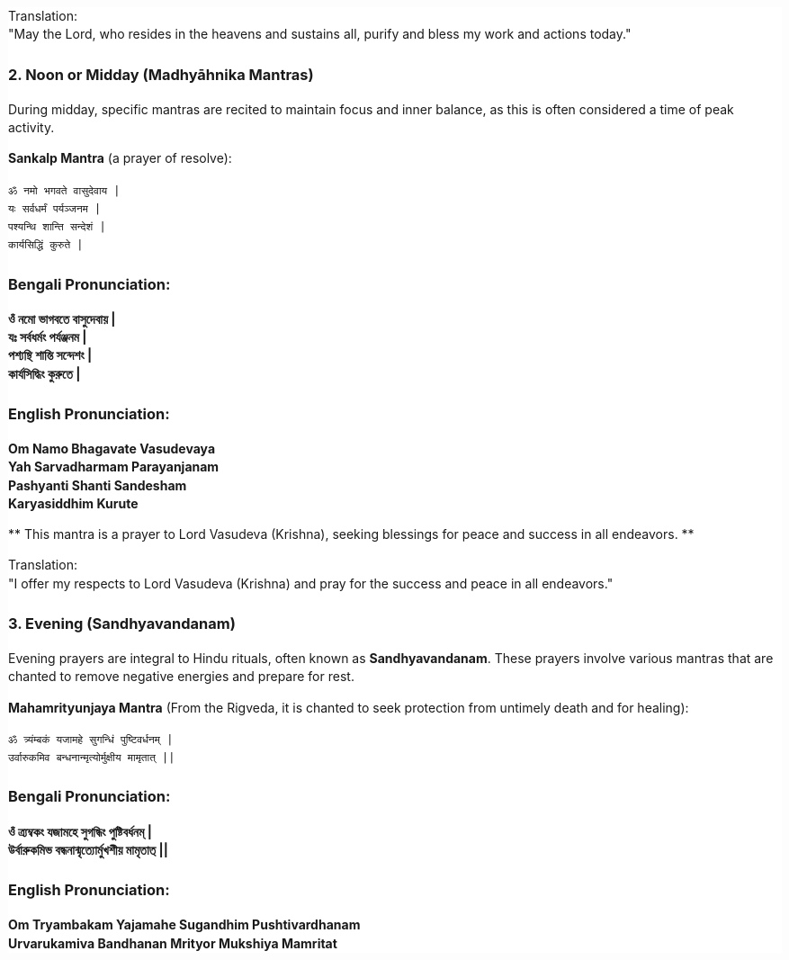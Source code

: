    Translation:  
   "May the Lord, who resides in the heavens and sustains all, purify and bless my work and actions today."

### 2. **Noon or Midday (Madhyāhnika Mantras)**
   During midday, specific mantras are recited to maintain focus and inner balance, as this is often considered a time of peak activity.

   **Sankalp Mantra** (a prayer of resolve):
   ```
   ॐ नमो भगवते वासुदेवाय |
   यः सर्वधर्मं पर्यञ्जनम |
   पश्यन्थि शान्ति सन्देशं |
   कार्यसिद्धिं कुरुते |
   ```
   ### Bengali Pronunciation:
   **ওঁ নমো ভাগবতে বাসুদেবায় |**  
   **যঃ সর্বধর্মং পর্যঞ্জনম |**  
   **পশ্যন্থি শান্তি সন্দেশং |**  
   **কার্যসিদ্ধিং কুরুতে |**

   ### English Pronunciation:
   **Om Namo Bhagavate Vasudevaya**  
   **Yah Sarvadharmam Parayanjanam**  
   **Pashyanti Shanti Sandesham**  
   **Karyasiddhim Kurute**

   ** This mantra is a prayer to Lord Vasudeva (Krishna), seeking blessings for peace and success in all endeavors. ** 

   Translation:  
   "I offer my respects to Lord Vasudeva (Krishna) and pray for the success and peace in all endeavors."

### 3. **Evening (Sandhyavandanam)**
   Evening prayers are integral to Hindu rituals, often known as **Sandhyavandanam**. These prayers involve various mantras that are chanted to remove negative energies and prepare for rest.

   **Mahamrityunjaya Mantra** (From the Rigveda, it is chanted to seek protection from untimely death and for healing):
   ```
   ॐ त्र्यंम्बकं यजामहे सुगन्धिं पुष्टिवर्धनम् |
   उर्वारुकमिव बन्धनान्मृत्योर्मुक्षीय मामृतात् ||
   ```

   ### Bengali Pronunciation:
   **ওঁ ত্র্যম্বকং যজামহে সুগন্ধিং পুষ্টিবর্ধনম্ |**  
   **উর্বারুকমিভ বন্ধনান্মৃত্যোর্মুখশীয় মামৃতাত্ ||**

   ### English Pronunciation:
   **Om Tryambakam Yajamahe Sugandhim Pushtivardhanam**  
   **Urvarukamiva Bandhanan Mrityor Mukshiya Mamritat**
